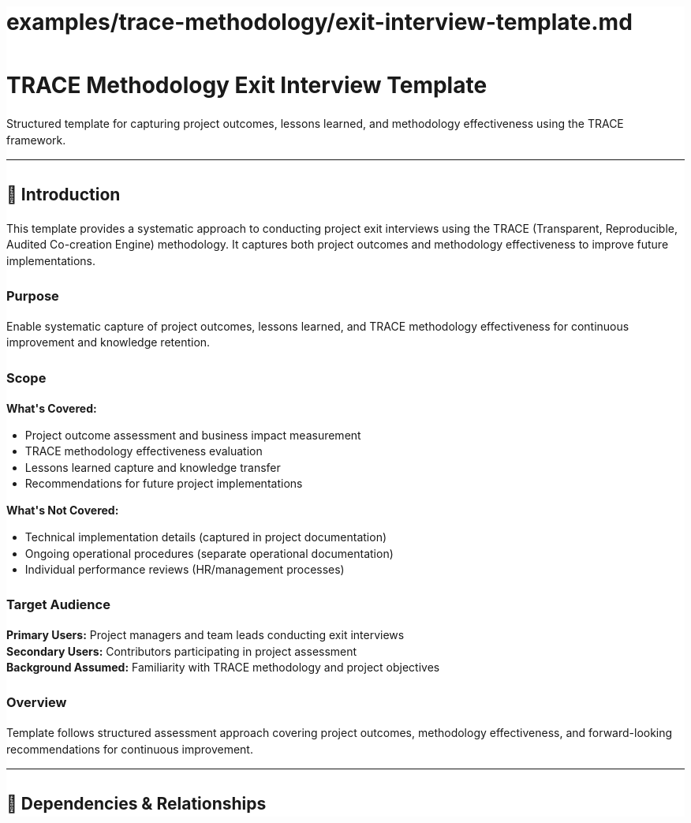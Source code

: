 ﻿

# examples/trace-methodology/exit-interview-template.md

# **TRACE Methodology Exit Interview Template**

Structured template for capturing project outcomes, lessons learned, and methodology effectiveness using the TRACE framework.

---

## 📖 **Introduction**

This template provides a systematic approach to conducting project exit interviews using the TRACE (Transparent, Reproducible, Audited Co-creation Engine) methodology. It captures both project outcomes and methodology effectiveness to improve future implementations.

### Purpose

Enable systematic capture of project outcomes, lessons learned, and TRACE methodology effectiveness for continuous improvement and knowledge retention.

### Scope

**What's Covered:**

- Project outcome assessment and business impact measurement
- TRACE methodology effectiveness evaluation
- Lessons learned capture and knowledge transfer
- Recommendations for future project implementations

**What's Not Covered:**

- Technical implementation details (captured in project documentation)
- Ongoing operational procedures (separate operational documentation)
- Individual performance reviews (HR/management processes)

### Target Audience

**Primary Users:** Project managers and team leads conducting exit interviews  
**Secondary Users:** Contributors participating in project assessment  
**Background Assumed:** Familiarity with TRACE methodology and project objectives

### Overview

Template follows structured assessment approach covering project outcomes, methodology effectiveness, and forward-looking recommendations for continuous improvement.

---

## 🔗 **Dependencies & Relationships**
